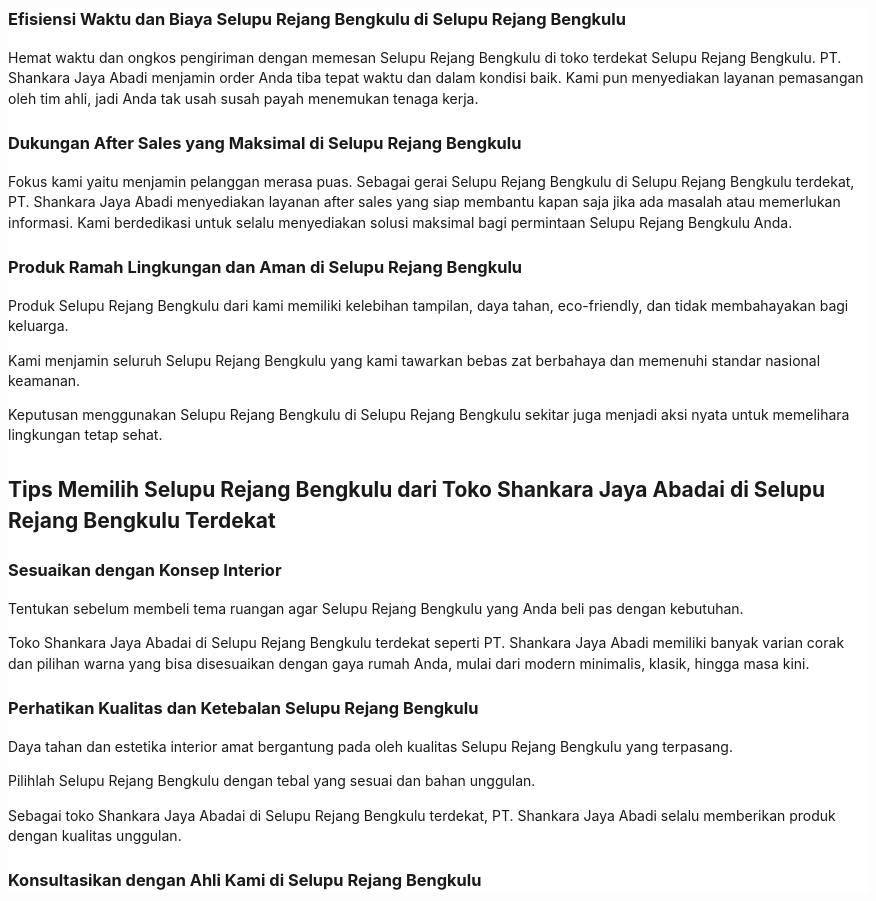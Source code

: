 ### Efisiensi Waktu dan Biaya Selupu Rejang Bengkulu di Selupu Rejang Bengkulu

Hemat waktu dan ongkos pengiriman dengan memesan Selupu Rejang Bengkulu di toko terdekat Selupu Rejang Bengkulu. PT. Shankara Jaya Abadi menjamin order Anda tiba tepat waktu dan dalam kondisi baik. Kami pun menyediakan layanan pemasangan oleh tim ahli, jadi Anda tak usah susah payah menemukan tenaga kerja.

### Dukungan After Sales yang Maksimal di Selupu Rejang Bengkulu

Fokus kami yaitu menjamin pelanggan merasa puas. Sebagai gerai Selupu Rejang Bengkulu di Selupu Rejang Bengkulu terdekat, PT. Shankara Jaya Abadi menyediakan layanan after sales yang siap membantu kapan saja jika ada masalah atau memerlukan informasi. Kami berdedikasi untuk selalu menyediakan solusi maksimal bagi permintaan Selupu Rejang Bengkulu Anda.

### Produk Ramah Lingkungan dan Aman di Selupu Rejang Bengkulu

Produk Selupu Rejang Bengkulu dari kami memiliki kelebihan tampilan, daya tahan, eco-friendly, dan tidak membahayakan bagi keluarga.

Kami menjamin seluruh Selupu Rejang Bengkulu yang kami tawarkan bebas zat berbahaya dan memenuhi standar nasional keamanan.

Keputusan menggunakan Selupu Rejang Bengkulu di Selupu Rejang Bengkulu sekitar juga menjadi aksi nyata untuk memelihara lingkungan tetap sehat.

## Tips Memilih Selupu Rejang Bengkulu dari Toko Shankara Jaya Abadai di Selupu Rejang Bengkulu Terdekat

### Sesuaikan dengan Konsep Interior 

Tentukan sebelum membeli tema ruangan agar Selupu Rejang Bengkulu yang Anda beli pas dengan kebutuhan.

Toko Shankara Jaya Abadai di Selupu Rejang Bengkulu terdekat seperti PT. Shankara Jaya Abadi memiliki banyak varian corak dan pilihan warna yang bisa disesuaikan dengan gaya rumah Anda, mulai dari modern minimalis, klasik, hingga masa kini.

### Perhatikan Kualitas dan Ketebalan Selupu Rejang Bengkulu

Daya tahan dan estetika interior amat bergantung pada oleh kualitas Selupu Rejang Bengkulu yang terpasang.

Pilihlah Selupu Rejang Bengkulu dengan tebal yang sesuai dan bahan unggulan.

Sebagai toko Shankara Jaya Abadai di Selupu Rejang Bengkulu terdekat, PT. Shankara Jaya Abadi selalu memberikan produk dengan kualitas unggulan.

### Konsultasikan dengan Ahli Kami di Selupu Rejang Bengkulu

